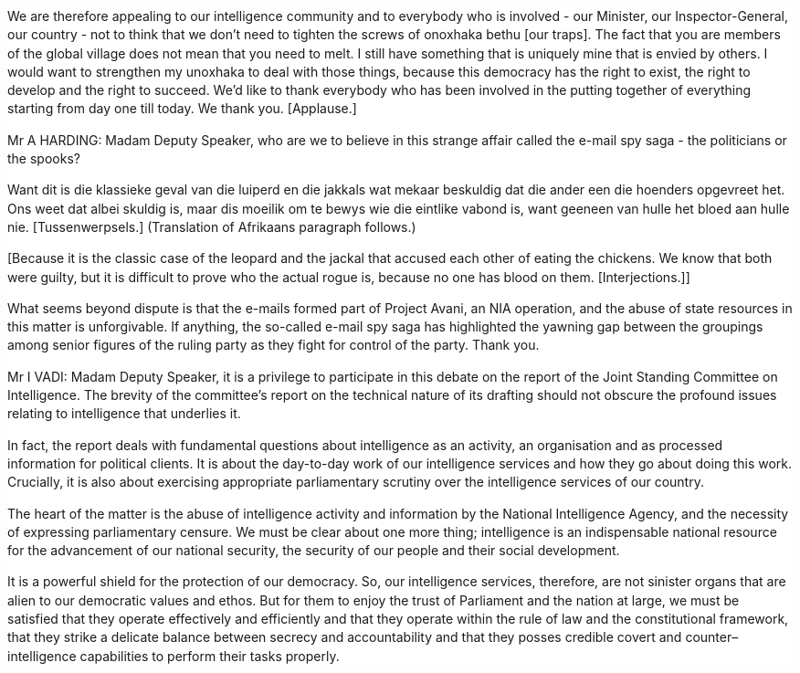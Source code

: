 We are therefore appealing to our intelligence community and to everybody
who is involved - our Minister, our Inspector-General, our country - not to
think that we don’t need to tighten the screws of onoxhaka bethu [our
traps]. The fact that you are members of the global village does not mean
that you need to melt. I still have something that is uniquely mine that is
envied by others. I would want to strengthen my unoxhaka to deal with those
things, because this democracy has the right to exist, the right to develop
and the right to succeed. We’d like to thank everybody who has been
involved in the putting together of everything starting from day one till
today. We thank you. [Applause.]

Mr A HARDING: Madam Deputy Speaker, who are we to believe in this strange
affair called the e-mail spy saga - the politicians or the spooks?

Want dit is die klassieke geval van die luiperd en die  jakkals  wat  mekaar
beskuldig dat die ander een die hoenders opgevreet het. Ons weet  dat  albei
skuldig is, maar dis moeilik om te bewys wie die eintlike  vabond  is,  want
geeneen van hulle het bloed aan hulle  nie.  [Tussenwerpsels.]  (Translation
of Afrikaans paragraph follows.)

[Because it is the classic case of the leopard and the jackal that accused
each other of eating the chickens. We know that both were guilty, but it is
difficult to prove who the actual rogue is, because no one has blood on
them. [Interjections.]]

What seems beyond dispute is that the e-mails formed part of Project Avani,
an NIA operation, and the abuse of state resources in this matter is
unforgivable. If anything, the so-called e-mail spy saga has highlighted
the yawning gap between the groupings among senior figures of the ruling
party as they fight for control of the party. Thank you.

Mr I VADI: Madam Deputy Speaker, it is a privilege to participate in this
debate on the report of the Joint Standing Committee on Intelligence. The
brevity of the committee’s report on the technical nature of its drafting
should not obscure the profound issues relating to intelligence that
underlies it.

In fact, the report deals with fundamental questions about intelligence as
an activity, an organisation and as processed information for political
clients. It is about the day-to-day work of our intelligence services and
how they go about doing this work. Crucially, it is also about exercising
appropriate parliamentary scrutiny over the intelligence services of our
country.

The heart of the matter is the abuse of intelligence activity and
information by the National Intelligence Agency, and the necessity of
expressing parliamentary censure. We must be clear about one more thing;
intelligence is an indispensable national resource for the advancement of
our national security, the security of our people and their social
development.

It is a powerful shield for the protection of our democracy. So, our
intelligence services, therefore, are not sinister organs that are alien to
our democratic values and ethos. But for them to enjoy the trust of
Parliament and the nation at large, we must be satisfied that they operate
effectively and efficiently and that they operate within the rule of law
and the constitutional framework, that they strike a delicate balance
between secrecy and accountability and that they posses credible covert and
counter–intelligence capabilities to perform their tasks properly.
